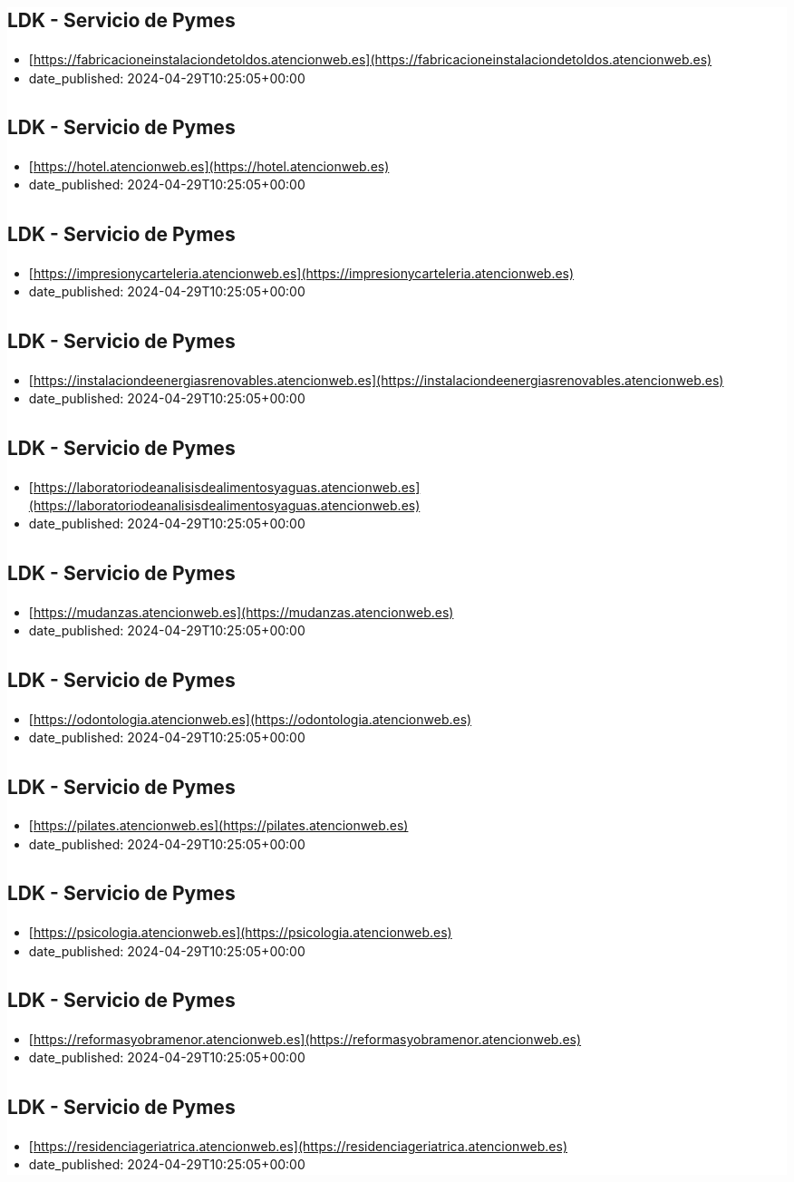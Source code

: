  ## LDK - Servicio de Pymes
 - [https://fabricacioneinstalaciondetoldos.atencionweb.es](https://fabricacioneinstalaciondetoldos.atencionweb.es)
 - date_published: 2024-04-29T10:25:05+00:00

 ## LDK - Servicio de Pymes
 - [https://hotel.atencionweb.es](https://hotel.atencionweb.es)
 - date_published: 2024-04-29T10:25:05+00:00

 ## LDK - Servicio de Pymes
 - [https://impresionycarteleria.atencionweb.es](https://impresionycarteleria.atencionweb.es)
 - date_published: 2024-04-29T10:25:05+00:00

 ## LDK - Servicio de Pymes
 - [https://instalaciondeenergiasrenovables.atencionweb.es](https://instalaciondeenergiasrenovables.atencionweb.es)
 - date_published: 2024-04-29T10:25:05+00:00

 ## LDK - Servicio de Pymes
 - [https://laboratoriodeanalisisdealimentosyaguas.atencionweb.es](https://laboratoriodeanalisisdealimentosyaguas.atencionweb.es)
 - date_published: 2024-04-29T10:25:05+00:00

 ## LDK - Servicio de Pymes
 - [https://mudanzas.atencionweb.es](https://mudanzas.atencionweb.es)
 - date_published: 2024-04-29T10:25:05+00:00

 ## LDK - Servicio de Pymes
 - [https://odontologia.atencionweb.es](https://odontologia.atencionweb.es)
 - date_published: 2024-04-29T10:25:05+00:00

 ## LDK - Servicio de Pymes
 - [https://pilates.atencionweb.es](https://pilates.atencionweb.es)
 - date_published: 2024-04-29T10:25:05+00:00

 ## LDK - Servicio de Pymes
 - [https://psicologia.atencionweb.es](https://psicologia.atencionweb.es)
 - date_published: 2024-04-29T10:25:05+00:00

 ## LDK - Servicio de Pymes
 - [https://reformasyobramenor.atencionweb.es](https://reformasyobramenor.atencionweb.es)
 - date_published: 2024-04-29T10:25:05+00:00

 ## LDK - Servicio de Pymes
 - [https://residenciageriatrica.atencionweb.es](https://residenciageriatrica.atencionweb.es)
 - date_published: 2024-04-29T10:25:05+00:00
